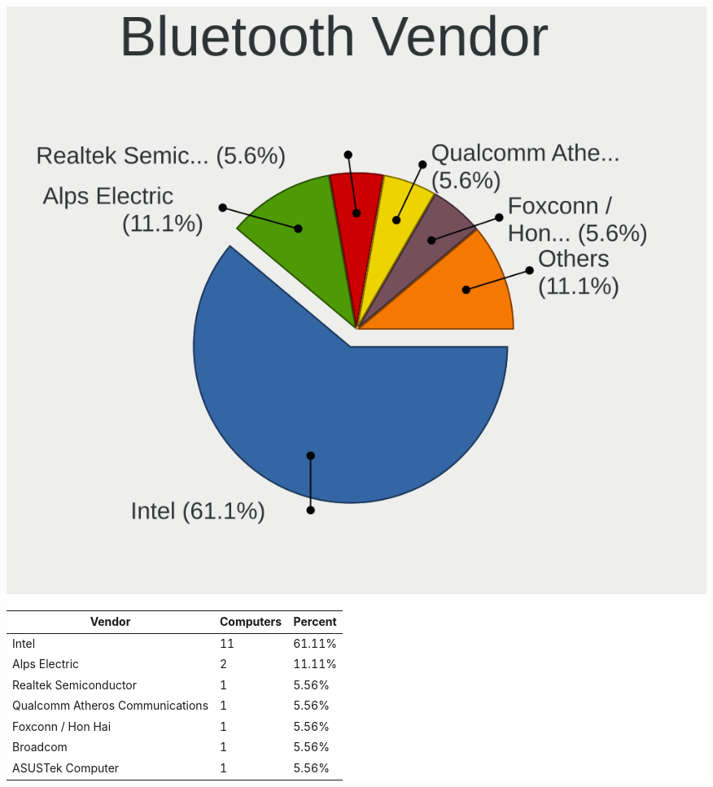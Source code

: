 ![Bluetooth Vendor](./images/pie_chart_bsd/bt_vendor.svg)


| Vendor                          | Computers | Percent |
|---------------------------------|-----------|---------|
| Intel                           | 11        | 61.11%  |
| Alps Electric                   | 2         | 11.11%  |
| Realtek Semiconductor           | 1         | 5.56%   |
| Qualcomm Atheros Communications | 1         | 5.56%   |
| Foxconn / Hon Hai               | 1         | 5.56%   |
| Broadcom                        | 1         | 5.56%   |
| ASUSTek Computer                | 1         | 5.56%   |
